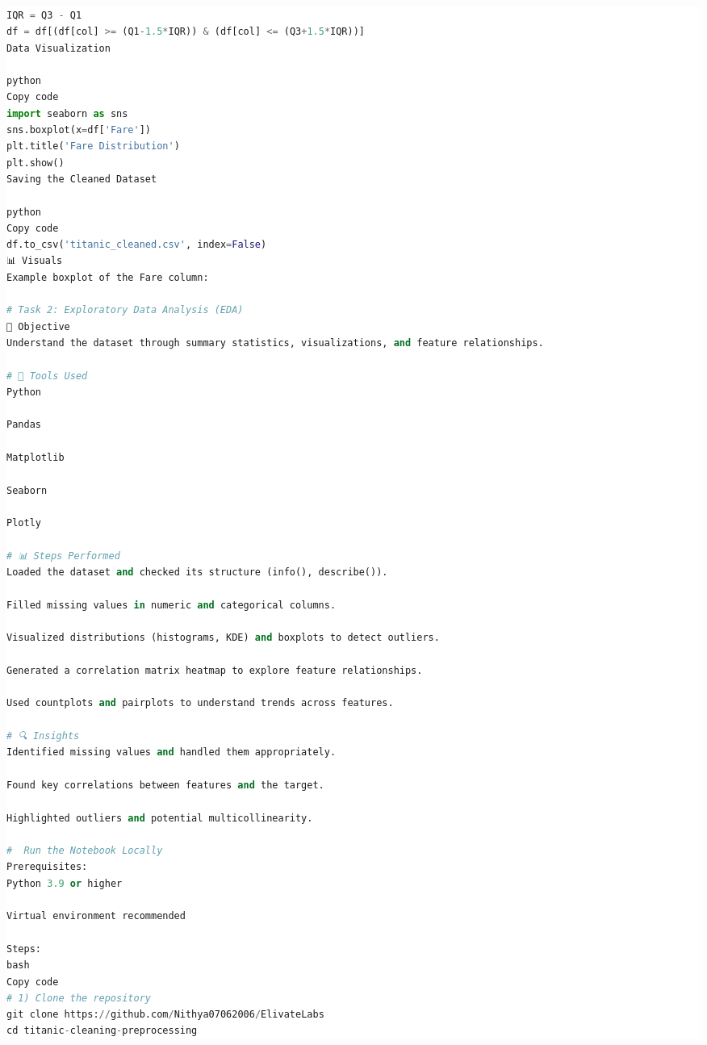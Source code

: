    ```python
IQR = Q3 - Q1
df = df[(df[col] >= (Q1-1.5*IQR)) & (df[col] <= (Q3+1.5*IQR))]
Data Visualization

python
Copy code
import seaborn as sns
sns.boxplot(x=df['Fare'])
plt.title('Fare Distribution')
plt.show()
Saving the Cleaned Dataset

python
Copy code
df.to_csv('titanic_cleaned.csv', index=False)
📊 Visuals
Example boxplot of the Fare column:

 # Task 2: Exploratory Data Analysis (EDA)
🎯 Objective
Understand the dataset through summary statistics, visualizations, and feature relationships.

# 🧰 Tools Used
Python

Pandas

Matplotlib

Seaborn

Plotly

# 📊 Steps Performed
Loaded the dataset and checked its structure (info(), describe()).

Filled missing values in numeric and categorical columns.

Visualized distributions (histograms, KDE) and boxplots to detect outliers.

Generated a correlation matrix heatmap to explore feature relationships.

Used countplots and pairplots to understand trends across features.

# 🔍 Insights
Identified missing values and handled them appropriately.

Found key correlations between features and the target.

Highlighted outliers and potential multicollinearity.

#  Run the Notebook Locally
Prerequisites:
Python 3.9 or higher

Virtual environment recommended

Steps:
bash
Copy code
# 1) Clone the repository
git clone https://github.com/Nithya07062006/ElivateLabs
cd titanic-cleaning-preprocessing
   ```